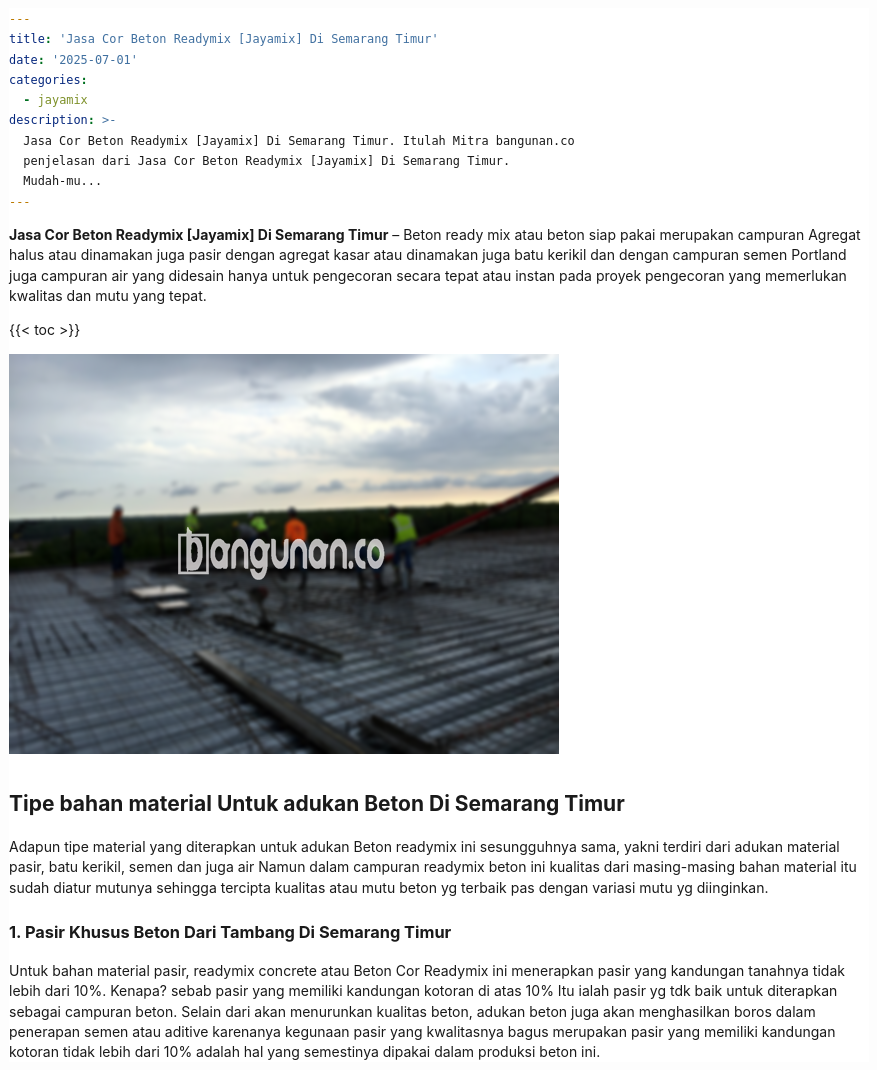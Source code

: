 ```yaml
---
title: 'Jasa Cor Beton Readymix [Jayamix] Di Semarang Timur'
date: '2025-07-01'
categories:
  - jayamix
description: >-
  Jasa Cor Beton Readymix [Jayamix] Di Semarang Timur. Itulah Mitra bangunan.co
  penjelasan dari Jasa Cor Beton Readymix [Jayamix] Di Semarang Timur.
  Mudah-mu...
---
```


**Jasa Cor Beton Readymix \[Jayamix\] Di Semarang Timur** – Beton ready mix atau beton siap pakai merupakan campuran Agregat halus atau dinamakan juga pasir dengan agregat kasar atau dinamakan juga batu kerikil dan dengan campuran semen Portland juga campuran air yang didesain hanya untuk pengecoran secara tepat atau instan pada proyek pengecoran yang memerlukan kwalitas dan mutu yang tepat.

{{< toc >}}

![Jasa Cor Beton Readymix [Jayamix] Di Semarang Timur](/images/jasa-cor-readymix-38.png)

## Tipe bahan material Untuk adukan Beton Di Semarang Timur

Adapun tipe material yang diterapkan untuk adukan Beton readymix ini sesungguhnya sama, yakni terdiri dari adukan material pasir, batu kerikil, semen dan juga air Namun dalam campuran readymix beton ini kualitas dari masing-masing bahan material itu sudah diatur mutunya sehingga tercipta kualitas atau mutu beton yg terbaik pas dengan variasi mutu yg diinginkan.

### 1\. Pasir Khusus Beton Dari Tambang Di Semarang Timur

Untuk bahan material pasir, readymix concrete atau Beton Cor Readymix ini menerapkan pasir yang kandungan tanahnya tidak lebih dari 10%. Kenapa? sebab pasir yang memiliki kandungan kotoran di atas 10% Itu ialah pasir yg tdk baik untuk diterapkan sebagai campuran beton. Selain dari akan menurunkan kualitas beton, adukan beton juga akan menghasilkan boros dalam penerapan semen atau aditive karenanya kegunaan pasir yang kwalitasnya bagus merupakan pasir yang memiliki kandungan kotoran tidak lebih dari 10% adalah hal yang semestinya dipakai dalam produksi beton ini.

